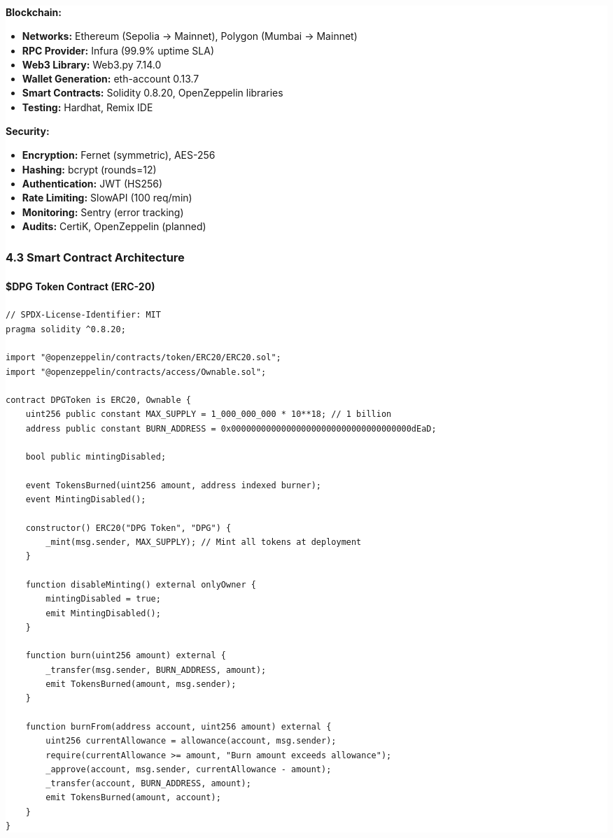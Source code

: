 **Blockchain:**
- **Networks:** Ethereum (Sepolia → Mainnet), Polygon (Mumbai → Mainnet)
- **RPC Provider:** Infura (99.9% uptime SLA)
- **Web3 Library:** Web3.py 7.14.0
- **Wallet Generation:** eth-account 0.13.7
- **Smart Contracts:** Solidity 0.8.20, OpenZeppelin libraries
- **Testing:** Hardhat, Remix IDE

**Security:**
- **Encryption:** Fernet (symmetric), AES-256
- **Hashing:** bcrypt (rounds=12)
- **Authentication:** JWT (HS256)
- **Rate Limiting:** SlowAPI (100 req/min)
- **Monitoring:** Sentry (error tracking)
- **Audits:** CertiK, OpenZeppelin (planned)

### 4.3 Smart Contract Architecture

#### $DPG Token Contract (ERC-20)

```solidity
// SPDX-License-Identifier: MIT
pragma solidity ^0.8.20;

import "@openzeppelin/contracts/token/ERC20/ERC20.sol";
import "@openzeppelin/contracts/access/Ownable.sol";

contract DPGToken is ERC20, Ownable {
    uint256 public constant MAX_SUPPLY = 1_000_000_000 * 10**18; // 1 billion
    address public constant BURN_ADDRESS = 0x000000000000000000000000000000000000dEaD;
    
    bool public mintingDisabled;
    
    event TokensBurned(uint256 amount, address indexed burner);
    event MintingDisabled();
    
    constructor() ERC20("DPG Token", "DPG") {
        _mint(msg.sender, MAX_SUPPLY); // Mint all tokens at deployment
    }
    
    function disableMinting() external onlyOwner {
        mintingDisabled = true;
        emit MintingDisabled();
    }
    
    function burn(uint256 amount) external {
        _transfer(msg.sender, BURN_ADDRESS, amount);
        emit TokensBurned(amount, msg.sender);
    }
    
    function burnFrom(address account, uint256 amount) external {
        uint256 currentAllowance = allowance(account, msg.sender);
        require(currentAllowance >= amount, "Burn amount exceeds allowance");
        _approve(account, msg.sender, currentAllowance - amount);
        _transfer(account, BURN_ADDRESS, amount);
        emit TokensBurned(amount, account);
    }
}
```
